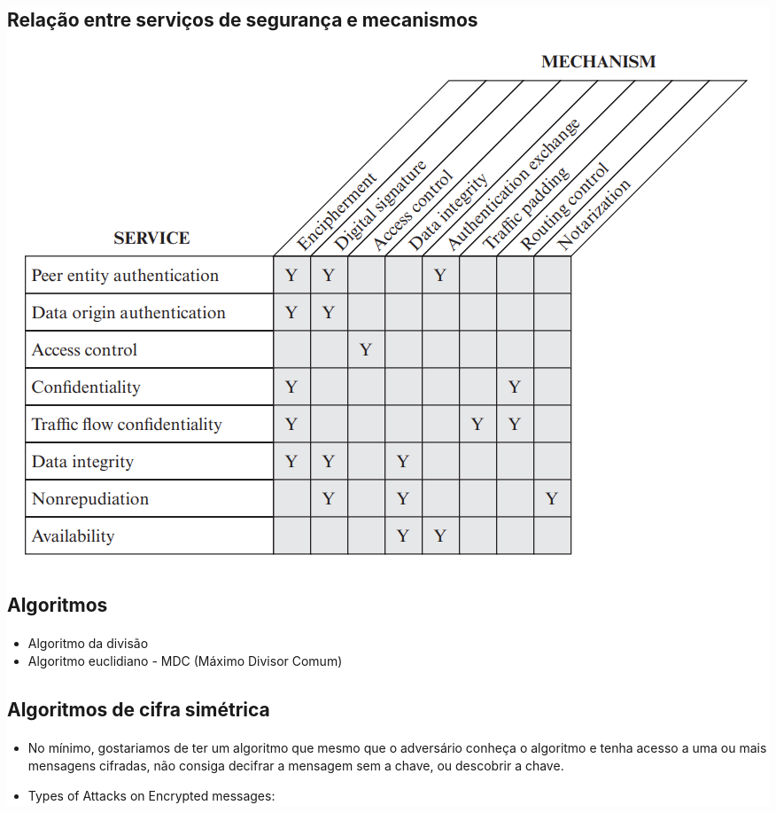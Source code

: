 
## Relação entre serviços de segurança e mecanismos

![Relação entre serviços de segurança e mecanismos](image-2.png)

## Algoritmos

- Algoritmo da divisão
- Algoritmo euclidiano - MDC (Máximo Divisor Comum)

## Algoritmos de cifra simétrica

- No mínimo, gostariamos de ter um algoritmo que mesmo que o adversário conheça o algoritmo e tenha acesso a uma ou mais mensagens cifradas, não consiga decifrar a mensagem sem a chave, ou descobrir a chave.

- Types of Attacks on Encrypted messages:

